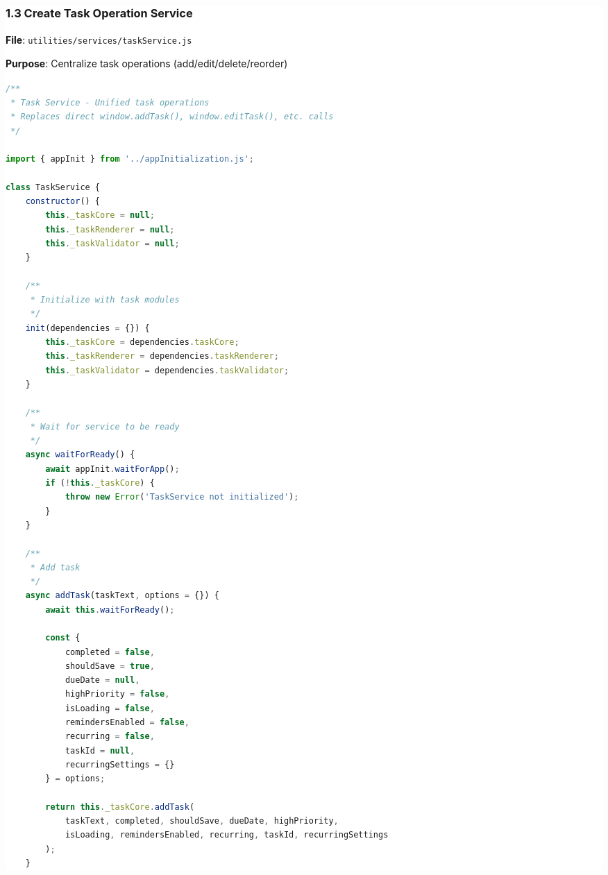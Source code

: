 
### 1.3 Create Task Operation Service

**File**: `utilities/services/taskService.js`

**Purpose**: Centralize task operations (add/edit/delete/reorder)

```javascript
/**
 * Task Service - Unified task operations
 * Replaces direct window.addTask(), window.editTask(), etc. calls
 */

import { appInit } from '../appInitialization.js';

class TaskService {
    constructor() {
        this._taskCore = null;
        this._taskRenderer = null;
        this._taskValidator = null;
    }

    /**
     * Initialize with task modules
     */
    init(dependencies = {}) {
        this._taskCore = dependencies.taskCore;
        this._taskRenderer = dependencies.taskRenderer;
        this._taskValidator = dependencies.taskValidator;
    }

    /**
     * Wait for service to be ready
     */
    async waitForReady() {
        await appInit.waitForApp();
        if (!this._taskCore) {
            throw new Error('TaskService not initialized');
        }
    }

    /**
     * Add task
     */
    async addTask(taskText, options = {}) {
        await this.waitForReady();

        const {
            completed = false,
            shouldSave = true,
            dueDate = null,
            highPriority = false,
            isLoading = false,
            remindersEnabled = false,
            recurring = false,
            taskId = null,
            recurringSettings = {}
        } = options;

        return this._taskCore.addTask(
            taskText, completed, shouldSave, dueDate, highPriority,
            isLoading, remindersEnabled, recurring, taskId, recurringSettings
        );
    }

```